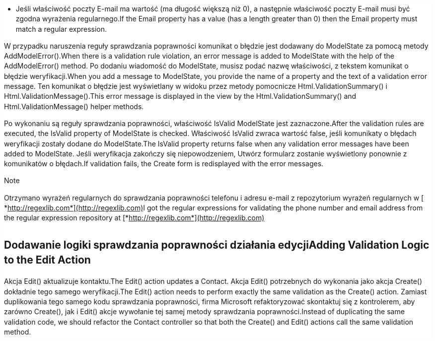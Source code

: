 - <span data-ttu-id="7fb62-172">Jeśli właściwość poczty E-mail ma wartość (ma długość większą niż 0), a następnie właściwość poczty E-mail musi być zgodna wyrażenia regularnego.</span><span class="sxs-lookup"><span data-stu-id="7fb62-172">If the Email property has a value (has a length greater than 0) then the Email property must match a regular expression.</span></span>

<span data-ttu-id="7fb62-173">W przypadku naruszenia reguły sprawdzania poprawności komunikat o błędzie jest dodawany do ModelState za pomocą metody AddModelError().</span><span class="sxs-lookup"><span data-stu-id="7fb62-173">When there is a validation rule violation, an error message is added to ModelState with the help of the AddModelError() method.</span></span> <span data-ttu-id="7fb62-174">Po dodaniu wiadomość do ModelState, musisz podać nazwę właściwości, z tekstem komunikat o błędzie weryfikacji.</span><span class="sxs-lookup"><span data-stu-id="7fb62-174">When you add a message to ModelState, you provide the name of a property and the text of a validation error message.</span></span> <span data-ttu-id="7fb62-175">Ten komunikat o błędzie jest wyświetlany w widoku przez metody pomocnicze Html.ValidationSummary() i Html.ValidationMessage().</span><span class="sxs-lookup"><span data-stu-id="7fb62-175">This error message is displayed in the view by the Html.ValidationSummary() and Html.ValidationMessage() helper methods.</span></span>

<span data-ttu-id="7fb62-176">Po wykonaniu są reguły sprawdzania poprawności, właściwość IsValid ModelState jest zaznaczone.</span><span class="sxs-lookup"><span data-stu-id="7fb62-176">After the validation rules are executed, the IsValid property of ModelState is checked.</span></span> <span data-ttu-id="7fb62-177">Właściwość IsValid zwraca wartość false, jeśli komunikaty o błędach weryfikacji zostały dodane do ModelState.</span><span class="sxs-lookup"><span data-stu-id="7fb62-177">The IsValid property returns false when any validation error messages have been added to ModelState.</span></span> <span data-ttu-id="7fb62-178">Jeśli weryfikacja zakończy się niepowodzeniem, Utwórz formularz zostanie wyświetlony ponownie z komunikatów o błędach.</span><span class="sxs-lookup"><span data-stu-id="7fb62-178">If validation fails, the Create form is redisplayed with the error messages.</span></span>

> [!NOTE] 
> 
> <span data-ttu-id="7fb62-179">Otrzymano wyrażeń regularnych do sprawdzania poprawności telefonu i adresu e-mail z repozytorium wyrażeń regularnych w [ *http://regexlib.com*](http://regexlib.com)</span><span class="sxs-lookup"><span data-stu-id="7fb62-179">I got the regular expressions for validating the phone number and email address from the regular expression repository at [*http://regexlib.com*](http://regexlib.com)</span></span>


## <a name="adding-validation-logic-to-the-edit-action"></a><span data-ttu-id="7fb62-180">Dodawanie logiki sprawdzania poprawności działania edycji</span><span class="sxs-lookup"><span data-stu-id="7fb62-180">Adding Validation Logic to the Edit Action</span></span>

<span data-ttu-id="7fb62-181">Akcja Edit() aktualizuje kontaktu.</span><span class="sxs-lookup"><span data-stu-id="7fb62-181">The Edit() action updates a Contact.</span></span> <span data-ttu-id="7fb62-182">Akcja Edit() potrzebnych do wykonania jako akcja Create() dokładnie tego samego weryfikacji.</span><span class="sxs-lookup"><span data-stu-id="7fb62-182">The Edit() action needs to perform exactly the same validation as the Create() action.</span></span> <span data-ttu-id="7fb62-183">Zamiast duplikowania tego samego kodu sprawdzania poprawności, firma Microsoft refaktoryzować skontaktuj się z kontrolerem, aby zarówno Create(), jak i Edit() akcje wywołanie tej samej metody sprawdzania poprawności.</span><span class="sxs-lookup"><span data-stu-id="7fb62-183">Instead of duplicating the same validation code, we should refactor the Contact controller so that both the Create() and Edit() actions call the same validation method.</span></span>
